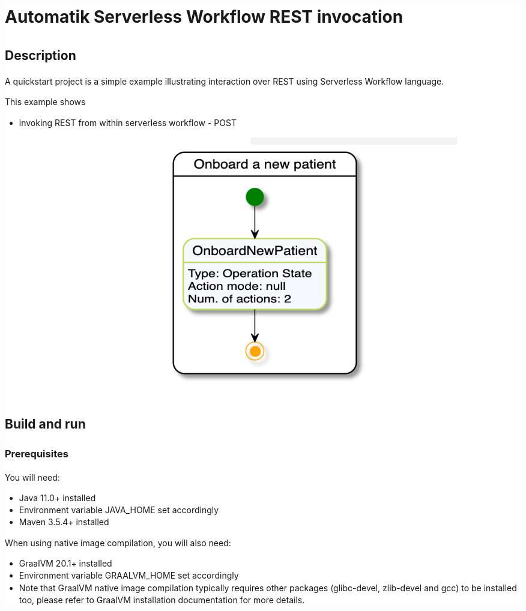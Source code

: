 # Automatik Serverless Workflow REST invocation

## Description

A quickstart project is a simple example illustrating interaction over REST using Serverless Workflow language.

This example shows

* invoking REST from within serverless workflow - POST
	
<p align="center"><img width=75% height=50% src="img/demo-workflow.png"></p>

## Build and run

### Prerequisites
 
You will need:
  - Java 11.0+ installed 
  - Environment variable JAVA_HOME set accordingly
  - Maven 3.5.4+ installed

When using native image compilation, you will also need: 
  - GraalVM 20.1+ installed
  - Environment variable GRAALVM_HOME set accordingly
  - Note that GraalVM native image compilation typically requires other packages (glibc-devel, zlib-devel and gcc) to be installed too, please refer to GraalVM installation documentation for more details.
